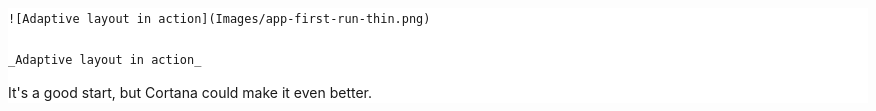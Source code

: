     ![Adaptive layout in action](Images/app-first-run-thin.png)

    _Adaptive layout in action_

It's a good start, but Cortana could make it even better.
